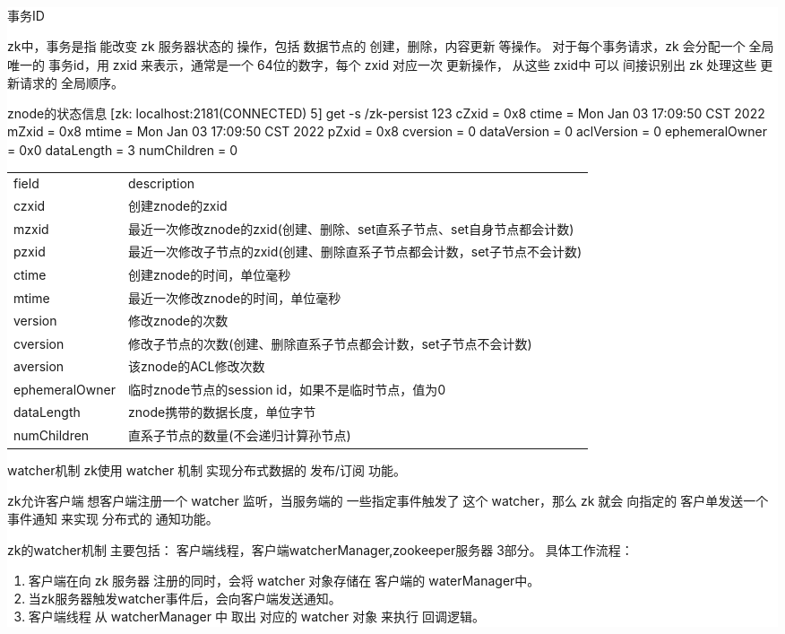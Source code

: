 事务ID

zk中，事务是指  能改变  zk  服务器状态的  操作，包括  数据节点的  创建，删除，内容更新  等操作。  对于每个事务请求，zk  会分配一个  全局唯一的  事务id，用  zxid  来表示，通常是一个  64位的数字，每个  zxid  对应一次  更新操作，  从这些  zxid中  可以  间接识别出  zk  处理这些  更新请求的  全局顺序。

znode的状态信息
[zk: localhost:2181(CONNECTED) 5] get -s /zk-persist
123
cZxid = 0x8
ctime = Mon Jan 03 17:09:50 CST 2022
mZxid = 0x8
mtime = Mon Jan 03 17:09:50 CST 2022
pZxid = 0x8
cversion = 0
dataVersion = 0
aclVersion = 0
ephemeralOwner = 0x0
dataLength = 3
numChildren = 0

|     |     |
| --- | --- |
| field | description |
| czxid | 创建znode的zxid |
| mzxid | 最近一次修改znode的zxid(创建、删除、set直系子节点、set自身节点都会计数) |
| pzxid | 最近一次修改子节点的zxid(创建、删除直系子节点都会计数，set子节点不会计数) |
| ctime | 创建znode的时间，单位毫秒 |
| mtime | 最近一次修改znode的时间，单位毫秒 |
| version | 修改znode的次数 |
| cversion | 修改子节点的次数(创建、删除直系子节点都会计数，set子节点不会计数) |
| aversion | 该znode的ACL修改次数 |
| ephemeralOwner | 临时znode节点的session id，如果不是临时节点，值为0 |
| dataLength | znode携带的数据长度，单位字节 |
| numChildren | 直系子节点的数量(不会递归计算孙节点) |

watcher机制
zk使用  watcher  机制  实现分布式数据的  发布/订阅  功能。

zk允许客户端  想客户端注册一个  watcher  监听，当服务端的  一些指定事件触发了  这个  watcher，那么  zk  就会  向指定的  客户单发送一个  事件通知  来实现  分布式的  通知功能。

zk的watcher机制  主要包括：  客户端线程，客户端watcherManager,zookeeper服务器  3部分。
具体工作流程：
1. 客户端在向  zk  服务器  注册的同时，会将  watcher  对象存储在  客户端的  waterManager中。
2. 当zk服务器触发watcher事件后，会向客户端发送通知。
3. 客户端线程  从  watcherManager  中  取出  对应的  watcher  对象  来执行  回调逻辑。

